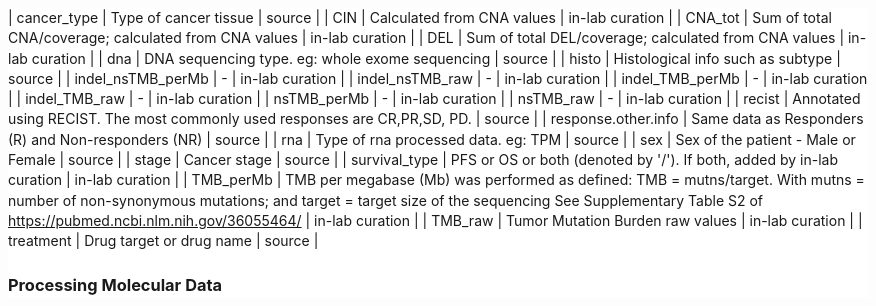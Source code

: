 | cancer_type         | Type of cancer tissue                                                                                                                                                                                                                   | source          |
| CIN                 | Calculated from CNA values                                                                                                                                                                                                              | in-lab curation |
| CNA_tot             | Sum of total CNA/coverage; calculated from CNA values                                                                                                                                                                                   | in-lab curation |
| DEL                 | Sum of total DEL/coverage; calculated from CNA values                                                                                                                                                                                   | in-lab curation |
| dna                 | DNA sequencing type. eg: whole exome sequencing                                                                                                                                                                                         | source          |
| histo               | Histological info such as subtype                                                                                                                                                                                                       | source          |
| indel_nsTMB_perMb   | -                                                                                                                                                                                                                                       | in-lab curation |
| indel_nsTMB_raw     | -                                                                                                                                                                                                                                       | in-lab curation |
| indel_TMB_perMb     | -                                                                                                                                                                                                                                       | in-lab curation |
| indel_TMB_raw       | -                                                                                                                                                                                                                                       | in-lab curation |
| nsTMB_perMb         | -                                                                                                                                                                                                                                       | in-lab curation |
| nsTMB_raw           | -                                                                                                                                                                                                                                       | in-lab curation |
| recist              | Annotated using RECIST. The most commonly used responses are CR,PR,SD, PD.                                                                                                                                                              | source          |
| response.other.info | Same data as Responders (R) and Non-responders (NR)                                                                                                                                                                                     | source          |
| rna                 | Type of rna processed data. eg: TPM                                                                                                                                                                                                     | source          |
| sex                 | Sex of the patient - Male or Female                                                                                                                                                                                                     | source          |
| stage               | Cancer stage                                                                                                                                                                                                                            | source          |
| survival_type       | PFS or OS or both (denoted by '/'). If both, added by in-lab curation                                                                                                                                                                   | in-lab curation |
| TMB_perMb           | TMB per megabase (Mb) was performed as defined: TMB = mutns/target. With mutns = number of non-synonymous mutations; and target = target size of the sequencing See Supplementary Table S2 of https://pubmed.ncbi.nlm.nih.gov/36055464/ | in-lab curation |
| TMB_raw             | Tumor Mutation Burden raw values                                                                                                                                                                                                        | in-lab curation |
| treatment           | Drug target or drug name                                                                                                                                                                                                                | source          |


### Processing Molecular Data
